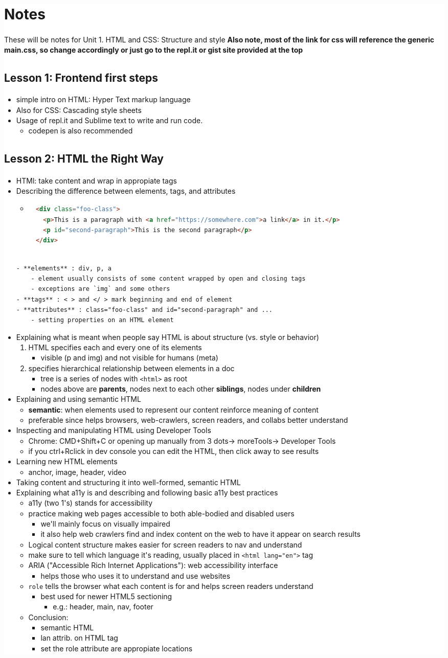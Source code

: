 # Notes
These will be notes for Unit 1.
HTML and CSS: Structure and style
**Also note, most of the link for css will reference the generic main.css, so change accordingly or just go to the repl.it or gist site provided at the top**

## Lesson 1: Frontend first steps
- simple intro on HTML: Hyper Text markup language
- Also for CSS: Cascading style sheets
- Usage of repl.it and Sublime text to write and run code.
	- codepen is also recommended

## Lesson 2: HTML the Right Way
- HTMl: take content and wrap in appropiate tags
- Describing the difference between elements, tags, and attributes
	- ```HTML 
		<div class="foo-class">
		  <p>This is a paragraph with <a href="https://somewhere.com">a link</a> in it.</p>
		  <p id="second-paragraph">This is the second paragraph</p>
		</div>
	```

	- **elements** : div, p, a
		- element usually consists of some content wrapped by open and closing tags
		- exceptions are `img` and some others
	- **tags** : < > and </ > mark beginning and end of element
	- **attributes** : class="foo-class" and id="second-paragraph" and ...
		- setting properties on an HTML element
- Explaining what is meant when people say HTML is about structure (vs. style or behavior)
	1. HTML specifies each and every one of its elements
		- visible (p and img) and not visible for humans (meta)
	2. specifies hierarchical relationship between elements in a doc
		- tree is a series of nodes with `<html>` as root
		- nodes above are **parents**, nodes next to each other **siblings**, nodes under **children**
- Explaining and using semantic HTML
	- **semantic**: when elements used to represent our content reinforce meaning of content
	- preferable since helps browsers, web-crawlers, screen readers, and collabs better understand
- Inspecting and manipulating HTML using Developer Tools
	- Chrome: CMD+Shift+C or opening up manually from 3 dots-> moreTools-> Developer Tools
	- if you ctrl+Rclick in dev console you can edit the HTML, then click away to see results
- Learning new HTML elements
	- anchor, image, header, video
- Taking content and structuring it into well-formed, semantic HTML
- Explaining what a11y is and describing and following basic a11y best practices
	- a11y (two 1's) stands for accessibility
	- practice making web pages accessible to both able-bodied and disabled users
		- we'll mainly focus on visually impaired
		- it also help web crawlers find and index content on the web to have it appear on search results
	- Logical content structure makes easier for screen readers to nav and understand
	- make sure to tell which language it's reading, usually placed in `<html lang="en">` tag
	- ARIA ("Accessible Rich Internet Applications"): web accessibility interface
		- helps those who uses it to understand and use websites
	- `role` tells the browser what each content is for and helps screen readers understand
		- best used for newer HTML5 sectioning 
			- e.g.: header, main, nav, footer
	- Conclusion: 
		- semantic HTML
		- lan attrib. on HTML tag
		- set the role attribute are appropiate locations
